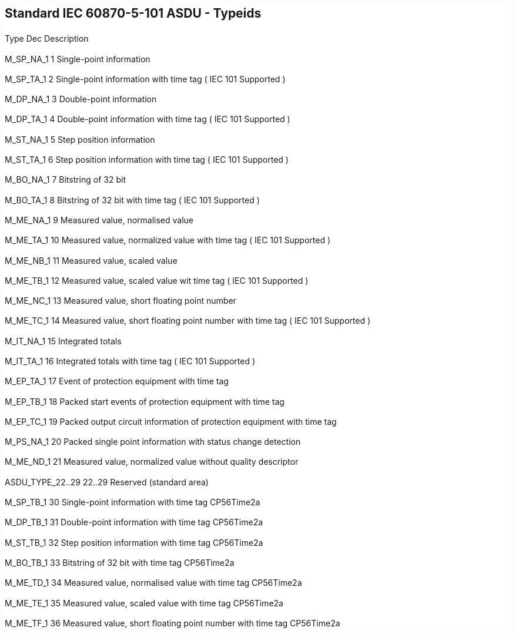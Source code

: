 ## Standard IEC 60870-5-101 ASDU - Typeids


Type            Dec             Description


M_SP_NA_1         1         Single-point information

M_SP_TA_1         2         Single-point information with time tag  ( IEC 101 Supported )

M_DP_NA_1         3         Double-point information

M_DP_TA_1         4         Double-point information with time tag ( IEC 101 Supported )

M_ST_NA_1         5         Step position information

M_ST_TA_1         6         Step position information with time tag ( IEC 101 Supported )

M_BO_NA_1         7         Bitstring of 32 bit

M_BO_TA_1         8         Bitstring of 32 bit with time tag ( IEC 101 Supported )

M_ME_NA_1         9         Measured value, normalised value

M_ME_TA_1         10        Measured value, normalized value with time tag ( IEC 101 Supported )

M_ME_NB_1         11        Measured value, scaled value

M_ME_TB_1         12        Measured value, scaled value wit time tag ( IEC 101 Supported )

M_ME_NC_1         13        Measured value, short floating point number

M_ME_TC_1         14        Measured value, short floating point number with time tag ( IEC 101 Supported )

M_IT_NA_1         15        Integrated totals

M_IT_TA_1         16        Integrated totals with time tag ( IEC 101 Supported )

M_EP_TA_1         17        Event of protection equipment with time tag

M_EP_TB_1         18        Packed start events of protection equipment with time tag

M_EP_TC_1         19        Packed output circuit information of protection equipment with time tag

M_PS_NA_1         20        Packed single point information with status change detection

M_ME_ND_1         21        Measured value, normalized value without quality descriptor

ASDU_TYPE_22..29  22..29    Reserved (standard area)

M_SP_TB_1         30        Single-point information with time tag CP56Time2a

M_DP_TB_1         31        Double-point information with time tag CP56Time2a

M_ST_TB_1         32        Step position information with time tag CP56Time2a

M_BO_TB_1         33        Bitstring of 32 bit with time tag CP56Time2a

M_ME_TD_1         34        Measured value, normalised value with time tag CP56Time2a

M_ME_TE_1         35        Measured value, scaled value with time tag CP56Time2a

M_ME_TF_1         36        Measured value, short floating point number with time tag CP56Time2a
